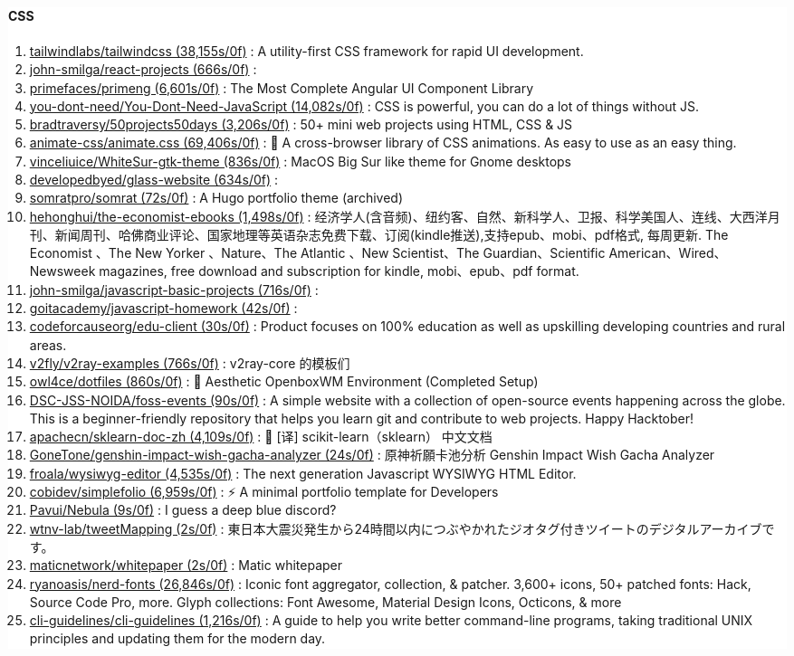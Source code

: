#### CSS
1. [tailwindlabs/tailwindcss (38,155s/0f)](https://github.com/tailwindlabs/tailwindcss) : A utility-first CSS framework for rapid UI development.
2. [john-smilga/react-projects (666s/0f)](https://github.com/john-smilga/react-projects) : 
3. [primefaces/primeng (6,601s/0f)](https://github.com/primefaces/primeng) : The Most Complete Angular UI Component Library
4. [you-dont-need/You-Dont-Need-JavaScript (14,082s/0f)](https://github.com/you-dont-need/You-Dont-Need-JavaScript) : CSS is powerful, you can do a lot of things without JS.
5. [bradtraversy/50projects50days (3,206s/0f)](https://github.com/bradtraversy/50projects50days) : 50+ mini web projects using HTML, CSS & JS
6. [animate-css/animate.css (69,406s/0f)](https://github.com/animate-css/animate.css) : 🍿 A cross-browser library of CSS animations. As easy to use as an easy thing.
7. [vinceliuice/WhiteSur-gtk-theme (836s/0f)](https://github.com/vinceliuice/WhiteSur-gtk-theme) : MacOS Big Sur like theme for Gnome desktops
8. [developedbyed/glass-website (634s/0f)](https://github.com/developedbyed/glass-website) : 
9. [somratpro/somrat (72s/0f)](https://github.com/somratpro/somrat) : A Hugo portfolio theme (archived)
10. [hehonghui/the-economist-ebooks (1,498s/0f)](https://github.com/hehonghui/the-economist-ebooks) : 经济学人(含音频)、纽约客、自然、新科学人、卫报、科学美国人、连线、大西洋月刊、新闻周刊、哈佛商业评论、国家地理等英语杂志免费下载、订阅(kindle推送),支持epub、mobi、pdf格式, 每周更新. The Economist 、The New Yorker 、Nature、The Atlantic 、New Scientist、The Guardian、Scientific American、Wired、Newsweek magazines, free download and subscription for kindle, mobi、epub、pdf format.
11. [john-smilga/javascript-basic-projects (716s/0f)](https://github.com/john-smilga/javascript-basic-projects) : 
12. [goitacademy/javascript-homework (42s/0f)](https://github.com/goitacademy/javascript-homework) : 
13. [codeforcauseorg/edu-client (30s/0f)](https://github.com/codeforcauseorg/edu-client) : Product focuses on 100% education as well as upskilling developing countries and rural areas.
14. [v2fly/v2ray-examples (766s/0f)](https://github.com/v2fly/v2ray-examples) : v2ray-core 的模板们
15. [owl4ce/dotfiles (860s/0f)](https://github.com/owl4ce/dotfiles) : 🌸 Aesthetic OpenboxWM Environment (Completed Setup)
16. [DSC-JSS-NOIDA/foss-events (90s/0f)](https://github.com/DSC-JSS-NOIDA/foss-events) : A simple website with a collection of open-source events happening across the globe. This is a beginner-friendly repository that helps you learn git and contribute to web projects. Happy Hacktober!
17. [apachecn/sklearn-doc-zh (4,109s/0f)](https://github.com/apachecn/sklearn-doc-zh) : 📖 [译] scikit-learn（sklearn） 中文文档
18. [GoneTone/genshin-impact-wish-gacha-analyzer (24s/0f)](https://github.com/GoneTone/genshin-impact-wish-gacha-analyzer) : 原神祈願卡池分析 Genshin Impact Wish Gacha Analyzer
19. [froala/wysiwyg-editor (4,535s/0f)](https://github.com/froala/wysiwyg-editor) : The next generation Javascript WYSIWYG HTML Editor.
20. [cobidev/simplefolio (6,959s/0f)](https://github.com/cobidev/simplefolio) : ⚡️ A minimal portfolio template for Developers
21. [Pavui/Nebula (9s/0f)](https://github.com/Pavui/Nebula) : I guess a deep blue discord?
22. [wtnv-lab/tweetMapping (2s/0f)](https://github.com/wtnv-lab/tweetMapping) : 東日本大震災発生から24時間以内につぶやかれたジオタグ付きツイートのデジタルアーカイブです。
23. [maticnetwork/whitepaper (2s/0f)](https://github.com/maticnetwork/whitepaper) : Matic whitepaper
24. [ryanoasis/nerd-fonts (26,846s/0f)](https://github.com/ryanoasis/nerd-fonts) : Iconic font aggregator, collection, & patcher. 3,600+ icons, 50+ patched fonts: Hack, Source Code Pro, more. Glyph collections: Font Awesome, Material Design Icons, Octicons, & more
25. [cli-guidelines/cli-guidelines (1,216s/0f)](https://github.com/cli-guidelines/cli-guidelines) : A guide to help you write better command-line programs, taking traditional UNIX principles and updating them for the modern day.
